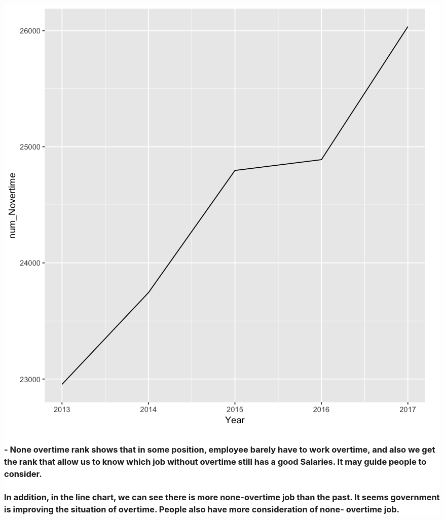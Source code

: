 ![png](output_47_1.png)


### - None overtime rank shows that in some position, employee barely have to work overtime, and also we get the rank that allow us to know which job without overtime still has a good Salaries. It may guide people to consider.
### In addition, in the line chart, we can see there is more none-overtime job than the past. It seems government is improving the situation of overtime. People also have more consideration of none- overtime job. 
